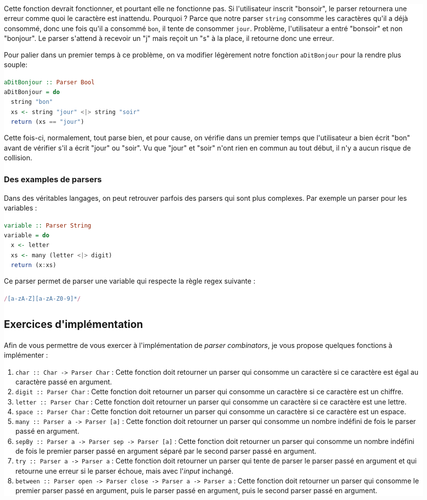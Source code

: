 Cette fonction devrait fonctionner, et pourtant elle ne fonctionne pas. Si l'utilisateur inscrit "bonsoir", le parser retournera une erreur comme quoi le caractère est inattendu. Pourquoi ? Parce que notre parser `string` consomme les caractères qu'il a déjà consommé, donc une fois qu'il a consommé `bon`, il tente de consommer `jour`. Problème, l'utilisateur a entré "bonsoir" et non "bonjour". Le parser s'attend à recevoir un "j" mais reçoit un "s" à la place, il retourne donc une erreur.

Pour palier dans un premier temps à ce problème, on va modifier légèrement notre fonction `aDitBonjour` pour la rendre plus souple:

```hs
aDitBonjour :: Parser Bool
aDitBonjour = do
  string "bon"
  xs <- string "jour" <|> string "soir"
  return (xs == "jour")
```

Cette fois-ci, normalement, tout parse bien, et pour cause, on vérifie dans un premier temps que l'utilisateur a bien écrit "bon" avant de vérifier s'il a écrit "jour" ou "soir". Vu que "jour" et "soir" n'ont rien en commun au tout début, il n'y a aucun risque de collision.

### Des examples de parsers

Dans des véritables langages, on peut retrouver parfois des parsers qui sont plus complexes. Par exemple un parser pour les variables :

```hs
variable :: Parser String
variable = do
  x <- letter
  xs <- many (letter <|> digit)
  return (x:xs)
```

Ce parser permet de parser une variable qui respecte la règle regex suivante :

```js
/[a-zA-Z][a-zA-Z0-9]*/
```

## Exercices d'implémentation

Afin de vous permettre de vous exercer à l'implémentation de *parser combinators*, je vous propose quelques fonctions à implémenter :

1. `char :: Char -> Parser Char` : Cette fonction doit retourner un parser qui consomme un caractère si ce caractère est égal au caractère passé en argument.
2. `digit :: Parser Char` : Cette fonction doit retourner un parser qui consomme un caractère si ce caractère est un chiffre.
3. `letter :: Parser Char` : Cette fonction doit retourner un parser qui consomme un caractère si ce caractère est une lettre.
4. `space :: Parser Char` : Cette fonction doit retourner un parser qui consomme un caractère si ce caractère est un espace.
5. `many :: Parser a -> Parser [a]` : Cette fonction doit retourner un parser qui consomme un nombre indéfini de fois le parser passé en argument.
6. `sepBy :: Parser a -> Parser sep -> Parser [a]` : Cette fonction doit retourner un parser qui consomme un nombre indéfini de fois le premier parser passé en argument séparé par le second parser passé en argument.
7. `try :: Parser a -> Parser a` : Cette fonction doit retourner un parser qui tente de parser le parser passé en argument et qui retourne une erreur si le parser échoue, mais avec l'*input* inchangé.
8. `between :: Parser open -> Parser close -> Parser a -> Parser a` : Cette fonction doit retourner un parser qui consomme le premier parser passé en argument, puis le parser passé en argument, puis le second parser passé en argument.
